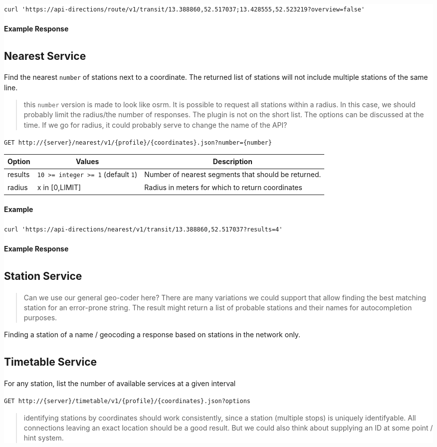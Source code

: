 ```curl
curl 'https://api-directions/route/v1/transit/13.388860,52.517037;13.428555,52.523219?overview=false'
```

#### Example Response


## Nearest Service

Find the nearest `number` of stations next to a coordinate. The returned list of stations will not include multiple stations of the same line.

> this `number` version is made to look like osrm. It is possible to request all stations within a radius. In this case, we should probably limit the radius/the number of responses.
> The plugin is not on the short list. The options can be discussed at the time. If we go for radius, it could probably serve to change the name of the API?

```endpoint
GET http://{server}/nearest/v1/{profile}/{coordinates}.json?number={number}
```

|Option      |Values                              |Description                                          |
|------------|------------------------------------|-----------------------------------------------------|
| results    |`10 >= integer >= 1` (default `1`)  | Number of nearest segments that should be returned. |
| radius     | x in [0,LIMIT]                     | Radius in meters for which to return coordinates    |

#### Example

```curl
curl 'https://api-directions/nearest/v1/transit/13.388860,52.517037?results=4'
```

#### Example Response


## Station Service

> Can we use our general geo-coder here? There are many variations we could support that allow finding the best matching station for an error-prone string.
> The result might return a list of probable stations and their names for autocompletion purposes.

Finding a station of a name / geocoding a response based on stations in the network only.

## Timetable Service

For any station, list the number of available services at a given interval

```endpoint
GET http://{server}/timetable/v1/{profile}/{coordinates}.json?options
```

> identifying stations by coordinates should work consistently, since a station (multiple stops) is uniquely identifyable.
> All connections leaving an exact location should be a good result. But we could also think about supplying an ID at some point / hint system.
